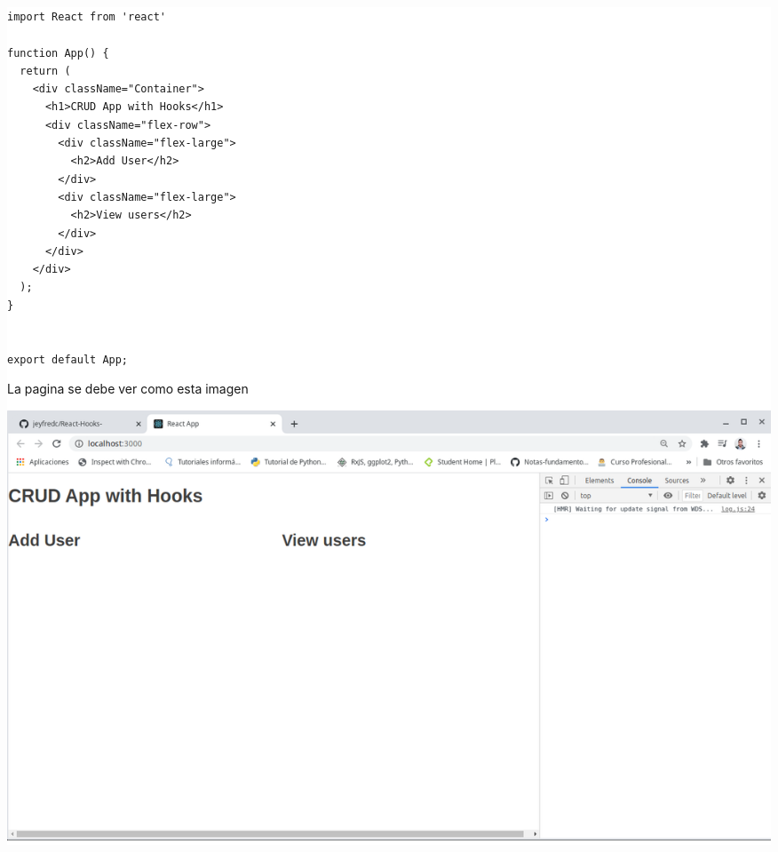 ```
import React from 'react'

function App() {
  return (
    <div className="Container">
      <h1>CRUD App with Hooks</h1>
      <div className="flex-row">
        <div className="flex-large">
          <h2>Add User</h2>
        </div>
        <div className="flex-large">
          <h2>View users</h2>
        </div>
      </div>
    </div>
  );
}


export default App;

```

La pagina se debe ver como esta imagen

![assets-git/67.png](assets-git/67.png)
